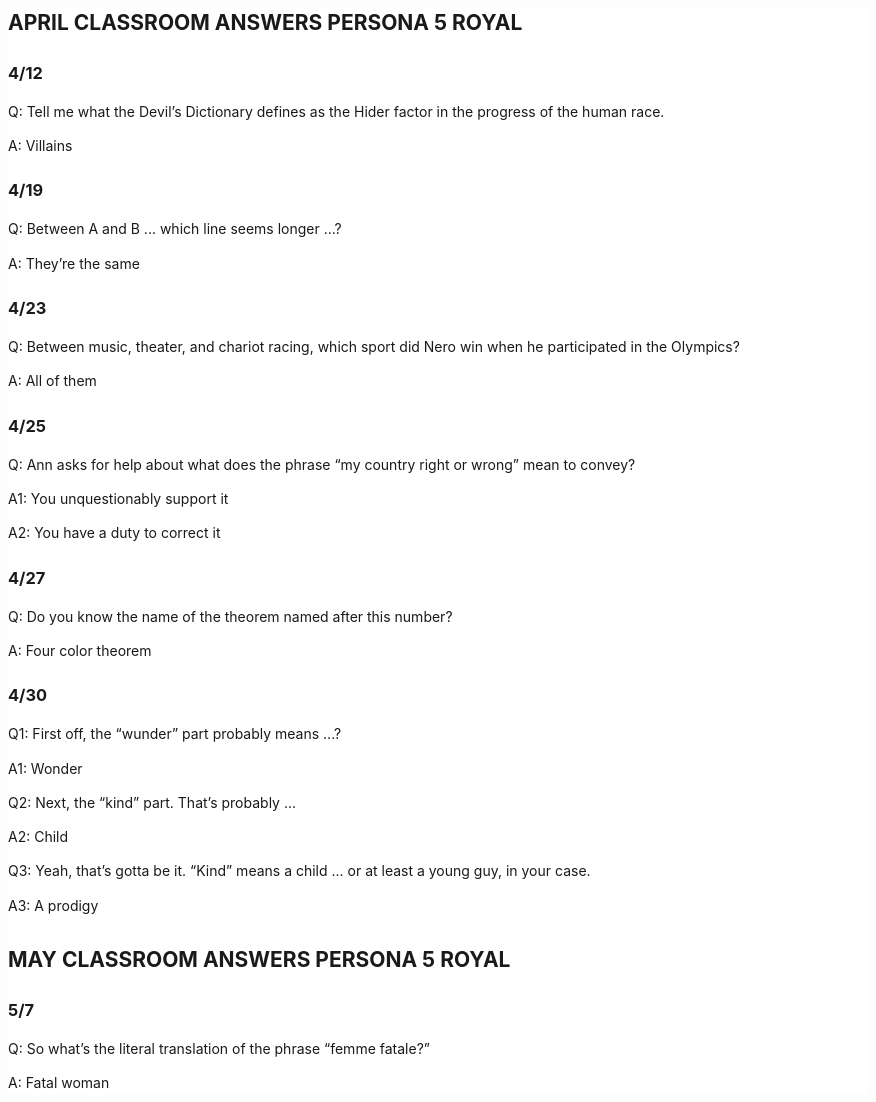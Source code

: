 ## APRIL CLASSROOM ANSWERS PERSONA 5 ROYAL
### 4/12
Q: Tell me what the Devil’s Dictionary defines as the Hider factor in the progress of the human race.

A: Villains

### 4/19

Q: Between A and B ... which line seems longer ...?

A: They’re the same

### 4/23

Q: Between music, theater, and chariot racing, which sport did Nero win when he participated in the Olympics?

A: All of them

### 4/25

Q: Ann asks for help about what does the phrase “my country right or wrong” mean to convey?

A1: You unquestionably support it

A2: You have a duty to correct it

### 4/27

Q: Do you know the name of the theorem named after this number?

A: Four color theorem

### 4/30

Q1: First off, the “wunder” part probably means ...?

A1: Wonder

Q2: Next, the “kind” part. That’s probably ...

A2: Child

Q3: Yeah, that’s gotta be it. “Kind” means a child ... or at least a young guy, in your case.

A3: A prodigy

## MAY CLASSROOM ANSWERS PERSONA 5 ROYAL
### 5/7

Q: So what’s the literal translation of the phrase “femme fatale?”

A: Fatal woman
